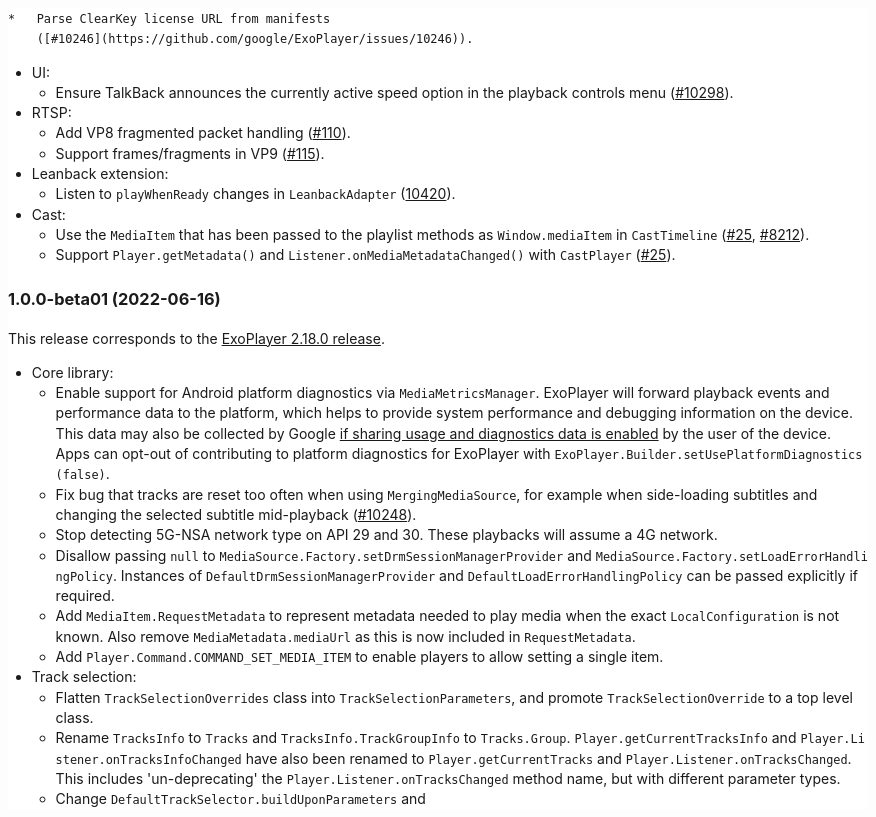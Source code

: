     *   Parse ClearKey license URL from manifests
        ([#10246](https://github.com/google/ExoPlayer/issues/10246)).
*   UI:
    *   Ensure TalkBack announces the currently active speed option in the
        playback controls menu
        ([#10298](https://github.com/google/ExoPlayer/issues/10298)).
*   RTSP:
    *   Add VP8 fragmented packet handling
        ([#110](https://github.com/androidx/media/pull/110)).
    *   Support frames/fragments in VP9
        ([#115](https://github.com/androidx/media/pull/115)).
*   Leanback extension:
    *   Listen to `playWhenReady` changes in `LeanbackAdapter`
        ([10420](https://github.com/google/ExoPlayer/issues/10420)).
*   Cast:
    *   Use the `MediaItem` that has been passed to the playlist methods as
        `Window.mediaItem` in `CastTimeline`
        ([#25](https://github.com/androidx/media/issues/25),
        [#8212](https://github.com/google/ExoPlayer/issues/8212)).
    *   Support `Player.getMetadata()` and `Listener.onMediaMetadataChanged()`
        with `CastPlayer` ([#25](https://github.com/androidx/media/issues/25)).

### 1.0.0-beta01 (2022-06-16)

This release corresponds to the
[ExoPlayer 2.18.0 release](https://github.com/google/ExoPlayer/releases/tag/r2.18.0).

*   Core library:
    *   Enable support for Android platform diagnostics via
        `MediaMetricsManager`. ExoPlayer will forward playback events and
        performance data to the platform, which helps to provide system
        performance and debugging information on the device. This data may also
        be collected by Google
        [if sharing usage and diagnostics data is enabled](https://support.google.com/accounts/answer/6078260)
        by the user of the device. Apps can opt-out of contributing to platform
        diagnostics for ExoPlayer with
        `ExoPlayer.Builder.setUsePlatformDiagnostics(false)`.
    *   Fix bug that tracks are reset too often when using `MergingMediaSource`,
        for example when side-loading subtitles and changing the selected
        subtitle mid-playback
        ([#10248](https://github.com/google/ExoPlayer/issues/10248)).
    *   Stop detecting 5G-NSA network type on API 29 and 30. These playbacks
        will assume a 4G network.
    *   Disallow passing `null` to
        `MediaSource.Factory.setDrmSessionManagerProvider` and
        `MediaSource.Factory.setLoadErrorHandlingPolicy`. Instances of
        `DefaultDrmSessionManagerProvider` and `DefaultLoadErrorHandlingPolicy`
        can be passed explicitly if required.
    *   Add `MediaItem.RequestMetadata` to represent metadata needed to play
        media when the exact `LocalConfiguration` is not known. Also remove
        `MediaMetadata.mediaUrl` as this is now included in `RequestMetadata`.
    *   Add `Player.Command.COMMAND_SET_MEDIA_ITEM` to enable players to allow
        setting a single item.
*   Track selection:
    *   Flatten `TrackSelectionOverrides` class into `TrackSelectionParameters`,
        and promote `TrackSelectionOverride` to a top level class.
    *   Rename `TracksInfo` to `Tracks` and `TracksInfo.TrackGroupInfo` to
        `Tracks.Group`. `Player.getCurrentTracksInfo` and
        `Player.Listener.onTracksInfoChanged` have also been renamed to
        `Player.getCurrentTracks` and `Player.Listener.onTracksChanged`. This
        includes 'un-deprecating' the `Player.Listener.onTracksChanged` method
        name, but with different parameter types.
    *   Change `DefaultTrackSelector.buildUponParameters` and